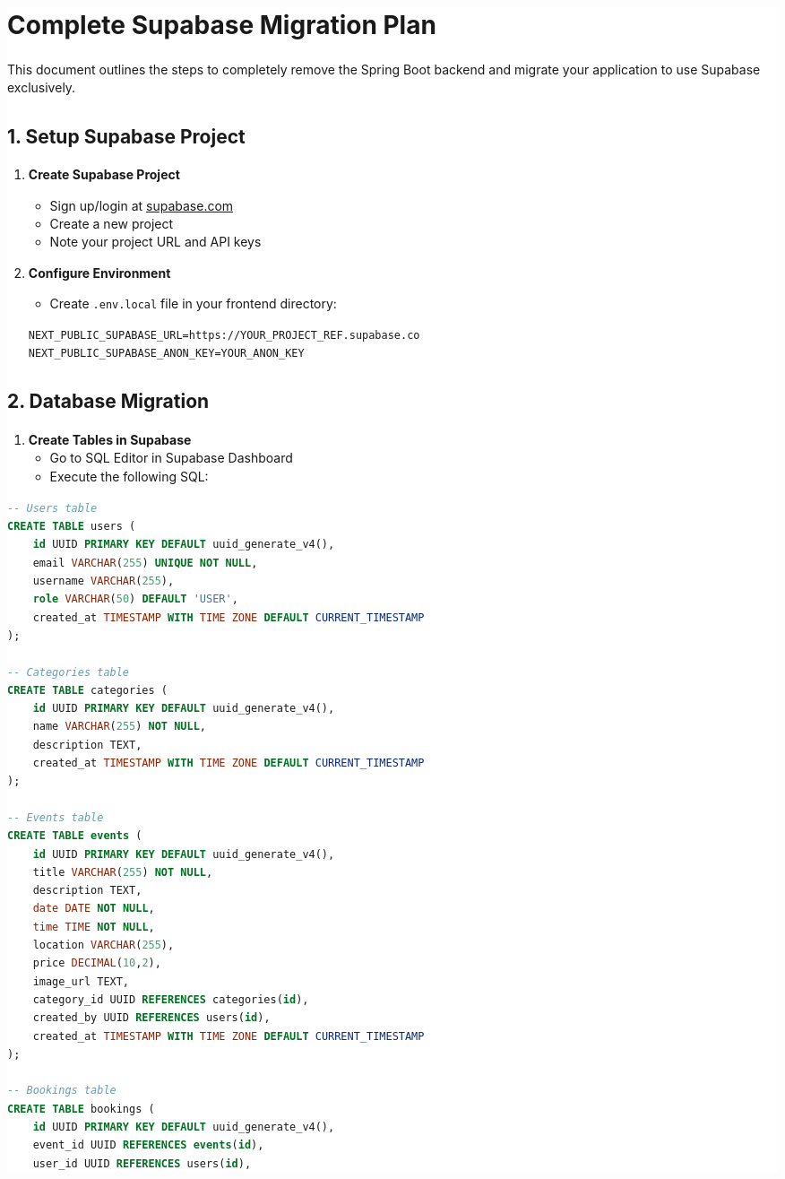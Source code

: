 # Complete Supabase Migration Plan

This document outlines the steps to completely remove the Spring Boot backend and migrate your application to use Supabase exclusively.

## 1. Setup Supabase Project

1. **Create Supabase Project**
   - Sign up/login at [supabase.com](https://supabase.com)
   - Create a new project
   - Note your project URL and API keys

2. **Configure Environment**
   - Create `.env.local` file in your frontend directory:
   ```
   NEXT_PUBLIC_SUPABASE_URL=https://YOUR_PROJECT_REF.supabase.co
   NEXT_PUBLIC_SUPABASE_ANON_KEY=YOUR_ANON_KEY
   ```

## 2. Database Migration

1. **Create Tables in Supabase**
   - Go to SQL Editor in Supabase Dashboard
   - Execute the following SQL:

```sql
-- Users table
CREATE TABLE users (
    id UUID PRIMARY KEY DEFAULT uuid_generate_v4(),
    email VARCHAR(255) UNIQUE NOT NULL,
    username VARCHAR(255),
    role VARCHAR(50) DEFAULT 'USER',
    created_at TIMESTAMP WITH TIME ZONE DEFAULT CURRENT_TIMESTAMP
);

-- Categories table
CREATE TABLE categories (
    id UUID PRIMARY KEY DEFAULT uuid_generate_v4(),
    name VARCHAR(255) NOT NULL,
    description TEXT,
    created_at TIMESTAMP WITH TIME ZONE DEFAULT CURRENT_TIMESTAMP
);

-- Events table
CREATE TABLE events (
    id UUID PRIMARY KEY DEFAULT uuid_generate_v4(),
    title VARCHAR(255) NOT NULL,
    description TEXT,
    date DATE NOT NULL,
    time TIME NOT NULL,
    location VARCHAR(255),
    price DECIMAL(10,2),
    image_url TEXT,
    category_id UUID REFERENCES categories(id),
    created_by UUID REFERENCES users(id),
    created_at TIMESTAMP WITH TIME ZONE DEFAULT CURRENT_TIMESTAMP
);

-- Bookings table
CREATE TABLE bookings (
    id UUID PRIMARY KEY DEFAULT uuid_generate_v4(),
    event_id UUID REFERENCES events(id),
    user_id UUID REFERENCES users(id),
```